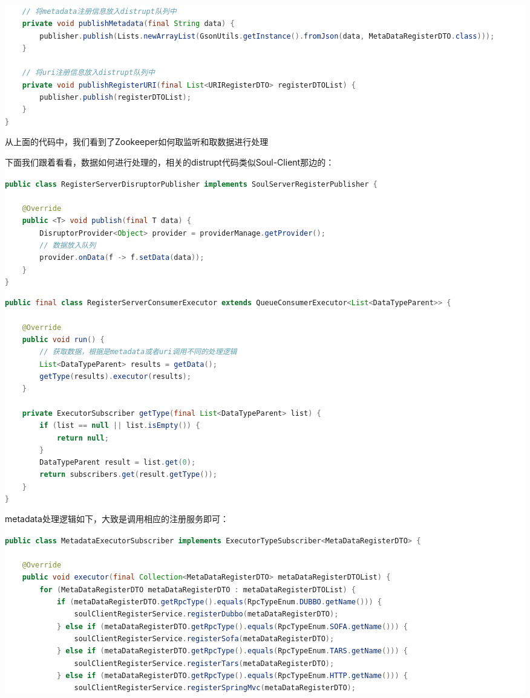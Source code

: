 ```java
    // 将metadata注册信息放入distrupt队列中
    private void publishMetadata(final String data) {
        publisher.publish(Lists.newArrayList(GsonUtils.getInstance().fromJson(data, MetaDataRegisterDTO.class)));
    }
    
    // 将uri注册信息放入distrupt队列中
    private void publishRegisterURI(final List<URIRegisterDTO> registerDTOList) {
        publisher.publish(registerDTOList);
    }
}
```

从上面的代码中，我们看到了Zookeeper如何取监听和取数据进行处理

下面我们跟着看看，数据如何进行处理的，相关的distrupt代码类似Soul-Client那边的：

```java
public class RegisterServerDisruptorPublisher implements SoulServerRegisterPublisher {
    
    @Override
    public <T> void publish(final T data) {
        DisruptorProvider<Object> provider = providerManage.getProvider();
        // 数据放入队列
        provider.onData(f -> f.setData(data));
    }
}
```

```java
public final class RegisterServerConsumerExecutor extends QueueConsumerExecutor<List<DataTypeParent>> {

    @Override
    public void run() {
        // 获取数据，根据是metadata或者uri调用不同的处理逻辑
        List<DataTypeParent> results = getData();
        getType(results).executor(results);
    }
    
    private ExecutorSubscriber getType(final List<DataTypeParent> list) {
        if (list == null || list.isEmpty()) {
            return null;
        }
        DataTypeParent result = list.get(0);
        return subscribers.get(result.getType());
    }
}
```

metadata处理逻辑如下，大致是调用相应的注册服务即可：

```java
public class MetadataExecutorSubscriber implements ExecutorTypeSubscriber<MetaDataRegisterDTO> {
    
    @Override
    public void executor(final Collection<MetaDataRegisterDTO> metaDataRegisterDTOList) {
        for (MetaDataRegisterDTO metaDataRegisterDTO : metaDataRegisterDTOList) {
            if (metaDataRegisterDTO.getRpcType().equals(RpcTypeEnum.DUBBO.getName())) {
                soulClientRegisterService.registerDubbo(metaDataRegisterDTO);
            } else if (metaDataRegisterDTO.getRpcType().equals(RpcTypeEnum.SOFA.getName())) {
                soulClientRegisterService.registerSofa(metaDataRegisterDTO);
            } else if (metaDataRegisterDTO.getRpcType().equals(RpcTypeEnum.TARS.getName())) {
                soulClientRegisterService.registerTars(metaDataRegisterDTO);
            } else if (metaDataRegisterDTO.getRpcType().equals(RpcTypeEnum.HTTP.getName())) {
                soulClientRegisterService.registerSpringMvc(metaDataRegisterDTO);
```
